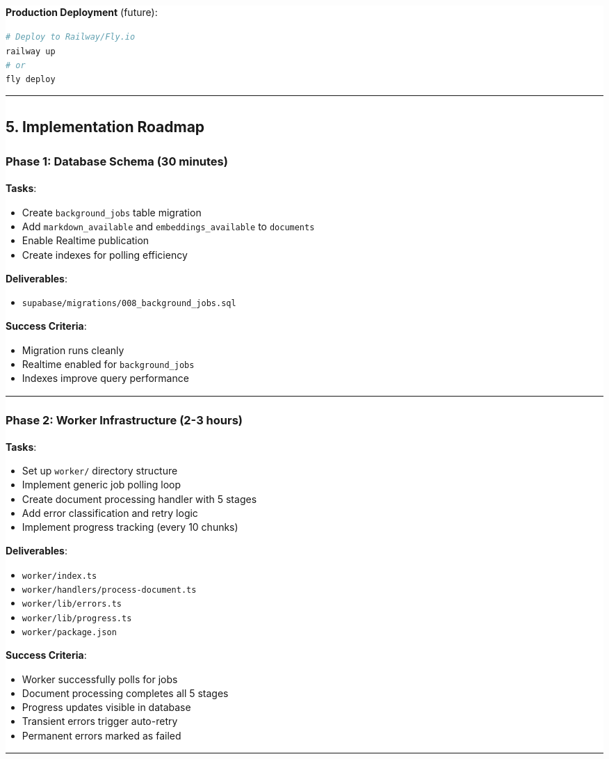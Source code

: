 **Production Deployment** (future):
```bash
# Deploy to Railway/Fly.io
railway up
# or
fly deploy
```

---

## 5. Implementation Roadmap

### Phase 1: Database Schema (30 minutes)
**Tasks**:
- Create `background_jobs` table migration
- Add `markdown_available` and `embeddings_available` to `documents`
- Enable Realtime publication
- Create indexes for polling efficiency

**Deliverables**:
- `supabase/migrations/008_background_jobs.sql`

**Success Criteria**:
- Migration runs cleanly
- Realtime enabled for `background_jobs`
- Indexes improve query performance

---

### Phase 2: Worker Infrastructure (2-3 hours)
**Tasks**:
- Set up `worker/` directory structure
- Implement generic job polling loop
- Create document processing handler with 5 stages
- Add error classification and retry logic
- Implement progress tracking (every 10 chunks)

**Deliverables**:
- `worker/index.ts`
- `worker/handlers/process-document.ts`
- `worker/lib/errors.ts`
- `worker/lib/progress.ts`
- `worker/package.json`

**Success Criteria**:
- Worker successfully polls for jobs
- Document processing completes all 5 stages
- Progress updates visible in database
- Transient errors trigger auto-retry
- Permanent errors marked as failed

---
